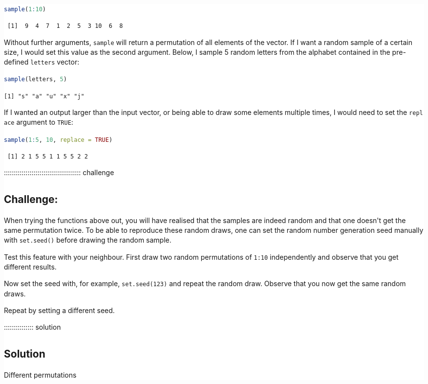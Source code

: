 
```r
sample(1:10)
```

```{.output}
 [1]  9  4  7  1  2  5  3 10  6  8
```

Without further arguments, `sample` will return a permutation of all
elements of the vector. If I want a random sample of a certain size, I
would set this value as the second argument. Below, I sample 5 random
letters from the alphabet contained in the pre-defined `letters` vector:


```r
sample(letters, 5)
```

```{.output}
[1] "s" "a" "u" "x" "j"
```

If I wanted an output larger than the input vector, or being able to
draw some elements multiple times, I would need to set the `replace`
argument to `TRUE`:


```r
sample(1:5, 10, replace = TRUE)
```

```{.output}
 [1] 2 1 5 5 1 1 5 5 2 2
```

:::::::::::::::::::::::::::::::::::::::  challenge

## Challenge:

When trying the functions above out, you will have realised that the
samples are indeed random and that one doesn't get the same
permutation twice. To be able to reproduce these random draws, one can
set the random number generation seed manually with `set.seed()`
before drawing the random sample.

Test this feature with your neighbour. First draw two random
permutations of `1:10` independently and observe that you get
different results.

Now set the seed with, for example, `set.seed(123)` and repeat the
random draw. Observe that you now get the same random draws.

Repeat by setting a different seed.

:::::::::::::::  solution

## Solution

Different permutations
